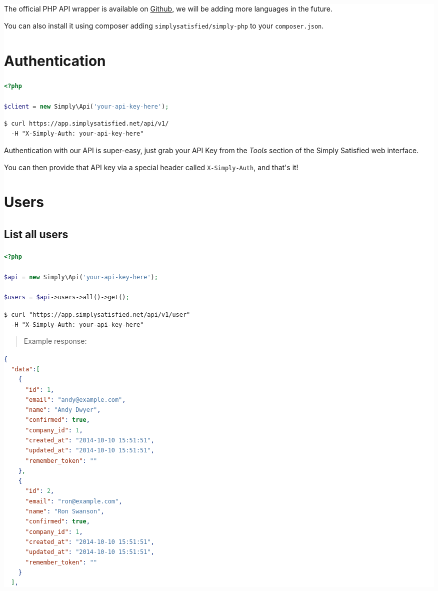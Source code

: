 The official PHP API wrapper is available on [Github](http://github.com/SimplySatisfied/simply-php), we will be adding more languages in the future.

You can also install it using composer adding `simplysatisfied/simply-php` to your `composer.json`.

# Authentication

```php
<?php

$client = new Simply\Api('your-api-key-here');
```

```shell
$ curl https://app.simplysatisfied.net/api/v1/
  -H "X-Simply-Auth: your-api-key-here"
```

Authentication with our API is super-easy, just grab your API Key from the *Tools* section of the Simply Satisfied web interface.

You can then provide that API key via a special header called `X-Simply-Auth`, and that's it!

# Users

## List all users

```php
<?php

$api = new Simply\Api('your-api-key-here');

$users = $api->users->all()->get();
```

```shell
$ curl "https://app.simplysatisfied.net/api/v1/user"
  -H "X-Simply-Auth: your-api-key-here"
```

> Example response:

```json
{
  "data":[
    {
      "id": 1,
      "email": "andy@example.com",
      "name": "Andy Dwyer",
      "confirmed": true,
      "company_id": 1,
      "created_at": "2014-10-10 15:51:51",
      "updated_at": "2014-10-10 15:51:51",
      "remember_token": ""
    },
    {
      "id": 2,
      "email": "ron@example.com",
      "name": "Ron Swanson",
      "confirmed": true,
      "company_id": 1,
      "created_at": "2014-10-10 15:51:51",
      "updated_at": "2014-10-10 15:51:51",
      "remember_token": ""
    }
  ],
```